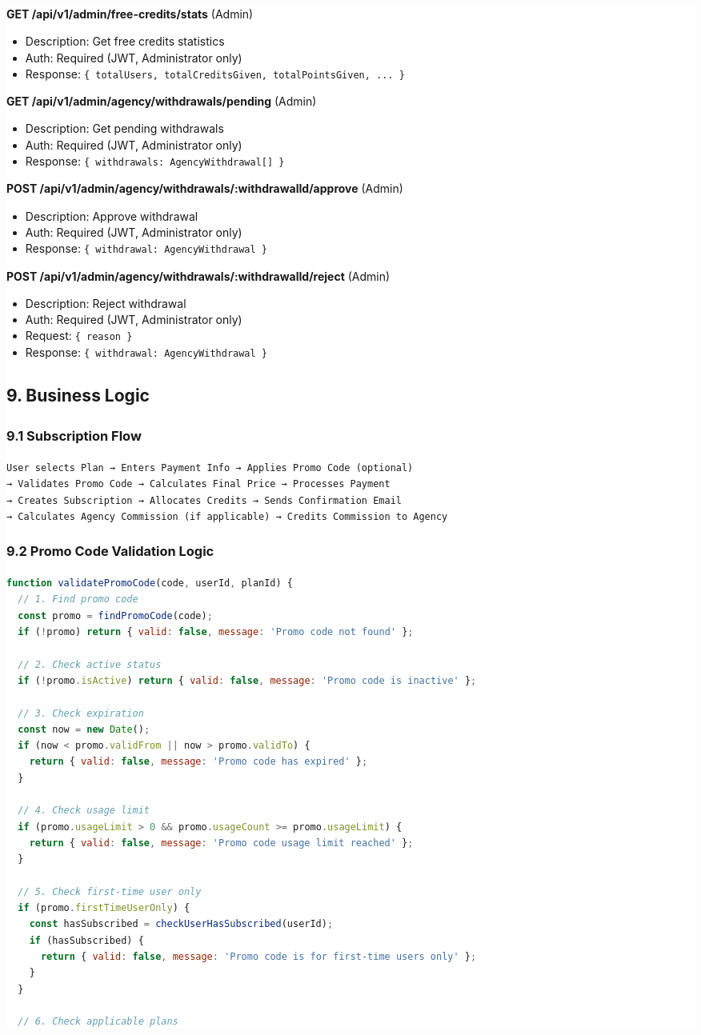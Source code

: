 **GET /api/v1/admin/free-credits/stats** (Admin)

- Description: Get free credits statistics
- Auth: Required (JWT, Administrator only)
- Response: `{ totalUsers, totalCreditsGiven, totalPointsGiven, ... }`

**GET /api/v1/admin/agency/withdrawals/pending** (Admin)

- Description: Get pending withdrawals
- Auth: Required (JWT, Administrator only)
- Response: `{ withdrawals: AgencyWithdrawal[] }`

**POST /api/v1/admin/agency/withdrawals/:withdrawalId/approve** (Admin)

- Description: Approve withdrawal
- Auth: Required (JWT, Administrator only)
- Response: `{ withdrawal: AgencyWithdrawal }`

**POST /api/v1/admin/agency/withdrawals/:withdrawalId/reject** (Admin)

- Description: Reject withdrawal
- Auth: Required (JWT, Administrator only)
- Request: `{ reason }`
- Response: `{ withdrawal: AgencyWithdrawal }`

## 9. Business Logic

### 9.1 Subscription Flow

```
User selects Plan → Enters Payment Info → Applies Promo Code (optional)
→ Validates Promo Code → Calculates Final Price → Processes Payment
→ Creates Subscription → Allocates Credits → Sends Confirmation Email
→ Calculates Agency Commission (if applicable) → Credits Commission to Agency
```

### 9.2 Promo Code Validation Logic

```javascript
function validatePromoCode(code, userId, planId) {
  // 1. Find promo code
  const promo = findPromoCode(code);
  if (!promo) return { valid: false, message: 'Promo code not found' };

  // 2. Check active status
  if (!promo.isActive) return { valid: false, message: 'Promo code is inactive' };

  // 3. Check expiration
  const now = new Date();
  if (now < promo.validFrom || now > promo.validTo) {
    return { valid: false, message: 'Promo code has expired' };
  }

  // 4. Check usage limit
  if (promo.usageLimit > 0 && promo.usageCount >= promo.usageLimit) {
    return { valid: false, message: 'Promo code usage limit reached' };
  }

  // 5. Check first-time user only
  if (promo.firstTimeUserOnly) {
    const hasSubscribed = checkUserHasSubscribed(userId);
    if (hasSubscribed) {
      return { valid: false, message: 'Promo code is for first-time users only' };
    }
  }

  // 6. Check applicable plans
```